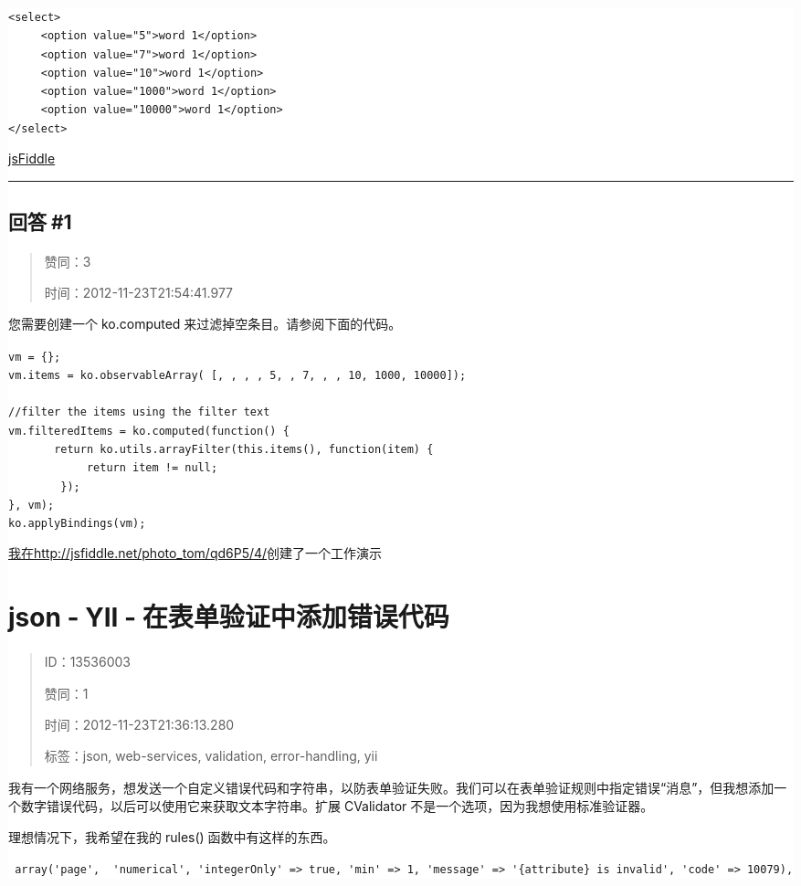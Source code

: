 ```
<select>
     <option value="5">word 1</option>
     <option value="7">word 1</option>
     <option value="10">word 1</option>
     <option value="1000">word 1</option>
     <option value="10000">word 1</option>
</select> 
```

[jsFiddle](http://jsfiddle.net/)

* * *

## 回答 #1

> 赞同：3
> 
> 时间：2012-11-23T21:54:41.977

您需要创建一个 ko.computed 来过滤掉空条目。请参阅下面的代码。

```
vm = {};
vm.items = ko.observableArray( [, , , , 5, , 7, , , 10, 1000, 10000]);

//filter the items using the filter text
vm.filteredItems = ko.computed(function() {
       return ko.utils.arrayFilter(this.items(), function(item) {
            return item != null;
        });
}, vm);
ko.applyBindings(vm); 
```

[我在http://jsfiddle.net/photo_tom/qd6P5/4/](http://jsfiddle.net/photo_tom/qd6P5/4/)创建了一个工作演示

# json - YII - 在表单验证中添加错误代码

> ID：13536003
> 
> 赞同：1
> 
> 时间：2012-11-23T21:36:13.280
> 
> 标签：json, web-services, validation, error-handling, yii

我有一个网络服务，想发送一个自定义错误代码和字符串，以防表单验证失败。我们可以在表单验证规则中指定错误“消息”，但我想添加一个数字错误代码，以后可以使用它来获取文本字符串。扩展 CValidator 不是一个选项，因为我想使用标准验证器。

理想情况下，我希望在我的 rules() 函数中有这样的东西。

```
 array('page',  'numerical', 'integerOnly' => true, 'min' => 1, 'message' => '{attribute} is invalid', 'code' => 10079), 
```
